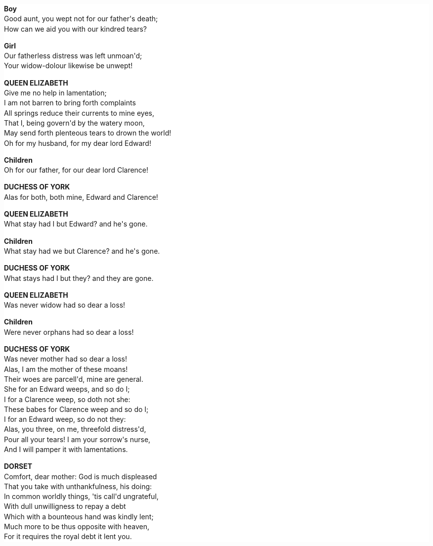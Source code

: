 **Boy**  
Good aunt, you wept not for our father's death;  
How can we aid you with our kindred tears?  

**Girl**  
Our fatherless distress was left unmoan'd;  
Your widow-dolour likewise be unwept!  

**QUEEN ELIZABETH**  
Give me no help in lamentation;  
I am not barren to bring forth complaints  
All springs reduce their currents to mine eyes,  
That I, being govern'd by the watery moon,  
May send forth plenteous tears to drown the world!  
Oh for my husband, for my dear lord Edward!  

**Children**  
Oh for our father, for our dear lord Clarence!  

**DUCHESS OF YORK**  
Alas for both, both mine, Edward and Clarence!  

**QUEEN ELIZABETH**  
What stay had I but Edward? and he's gone.  

**Children**  
What stay had we but Clarence? and he's gone.  

**DUCHESS OF YORK**  
What stays had I but they? and they are gone.  

**QUEEN ELIZABETH**  
Was never widow had so dear a loss!  

**Children**  
Were never orphans had so dear a loss!  

**DUCHESS OF YORK**  
Was never mother had so dear a loss!  
Alas, I am the mother of these moans!  
Their woes are parcell'd, mine are general.  
She for an Edward weeps, and so do I;  
I for a Clarence weep, so doth not she:  
These babes for Clarence weep and so do I;  
I for an Edward weep, so do not they:  
Alas, you three, on me, threefold distress'd,  
Pour all your tears! I am your sorrow's nurse,  
And I will pamper it with lamentations.  

**DORSET**  
Comfort, dear mother: God is much displeased  
That you take with unthankfulness, his doing:  
In common worldly things, 'tis call'd ungrateful,  
With dull unwilligness to repay a debt  
Which with a bounteous hand was kindly lent;  
Much more to be thus opposite with heaven,  
For it requires the royal debt it lent you.  
